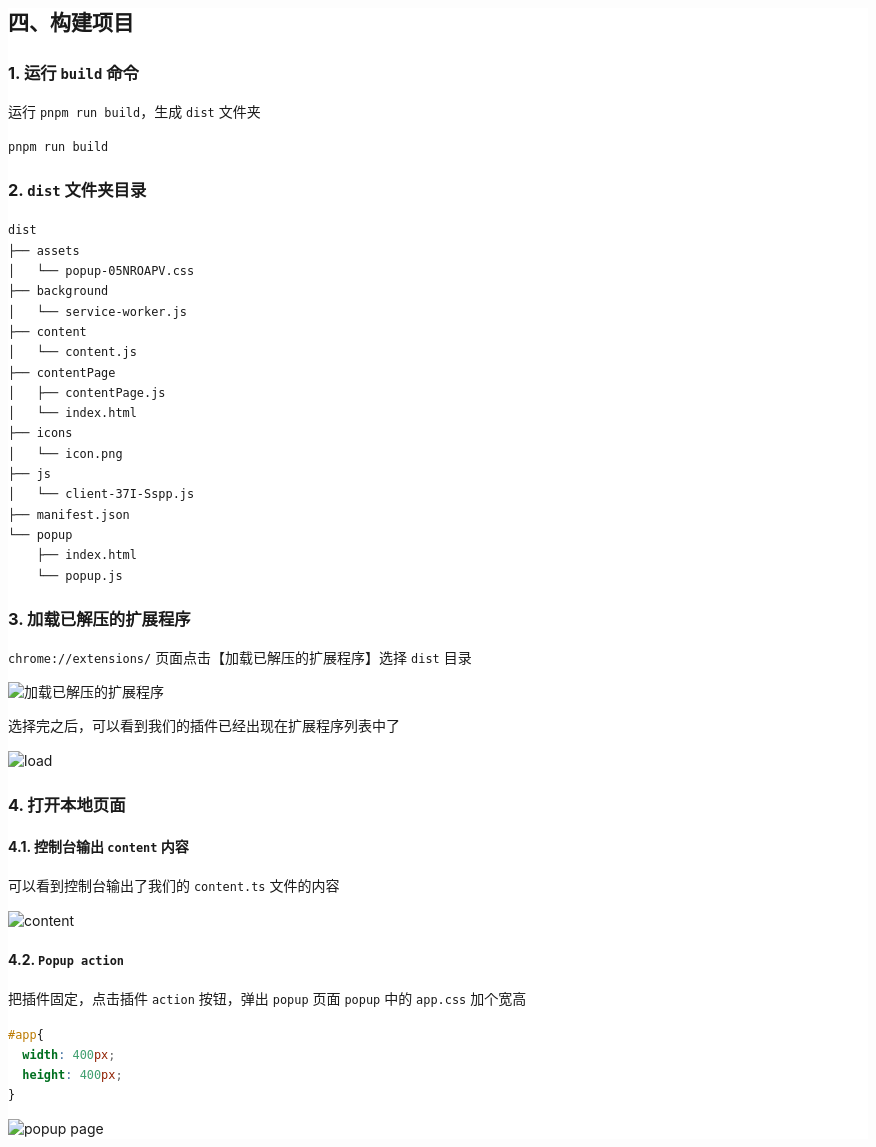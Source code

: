 ## 四、构建项目
### 1. 运行 `build` 命令
运行 `pnpm run build`，生成 `dist` 文件夹
```shell
pnpm run build
```
### 2. `dist` 文件夹目录
```shell
dist
├── assets
│   └── popup-05NROAPV.css
├── background
│   └── service-worker.js
├── content
│   └── content.js
├── contentPage
│   ├── contentPage.js
│   └── index.html
├── icons
│   └── icon.png
├── js
│   └── client-37I-Sspp.js
├── manifest.json
└── popup
    ├── index.html
    └── popup.js
```
### 3. 加载已解压的扩展程序
`chrome://extensions/` 页面点击【加载已解压的扩展程序】选择 `dist` 目录

![加载已解压的扩展程序](/image-83.png)

选择完之后，可以看到我们的插件已经出现在扩展程序列表中了

![load](/image-84.png)

### 4. 打开本地页面
#### 4.1. 控制台输出 `content` 内容
可以看到控制台输出了我们的 `content.ts` 文件的内容

![content](/image-85.png)

#### 4.2. `Popup action`
把插件固定，点击插件 `action` 按钮，弹出 `popup` 页面
`popup` 中的 `app.css` 加个宽高
```css
#app{
  width: 400px;
  height: 400px;
}
```
![popup page](/image-86.png)
